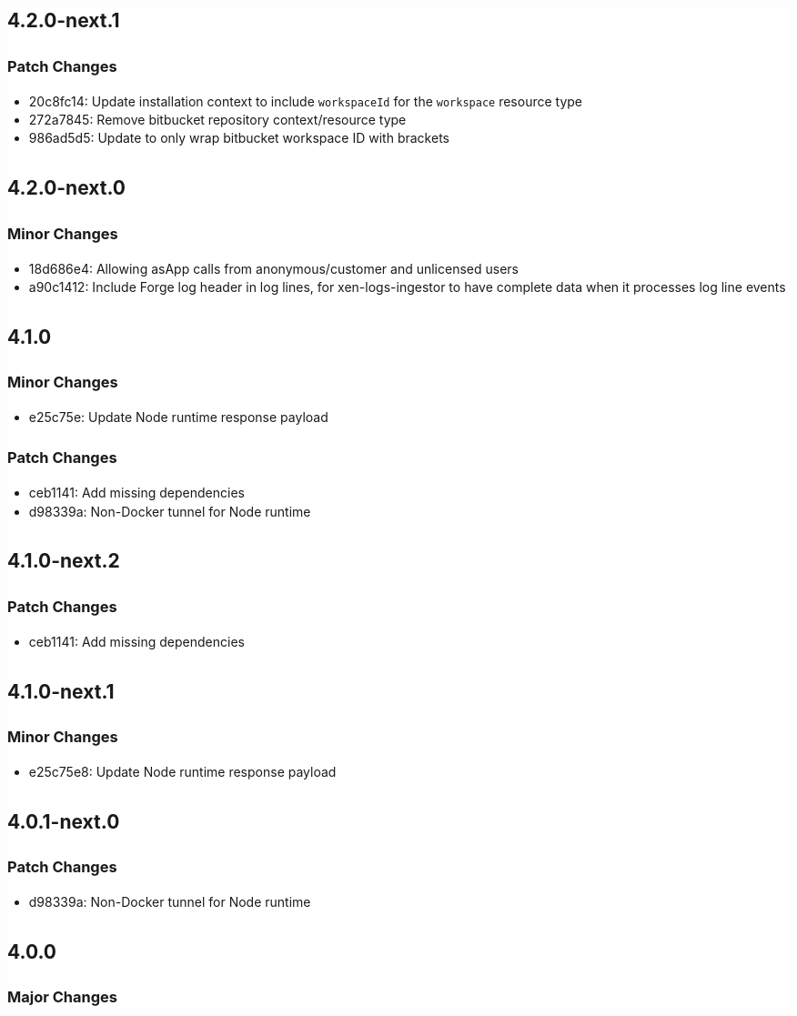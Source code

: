 ## 4.2.0-next.1

### Patch Changes

- 20c8fc14: Update installation context to include `workspaceId` for the `workspace` resource type
- 272a7845: Remove bitbucket repository context/resource type
- 986ad5d5: Update to only wrap bitbucket workspace ID with brackets

## 4.2.0-next.0

### Minor Changes

- 18d686e4: Allowing asApp calls from anonymous/customer and unlicensed users
- a90c1412: Include Forge log header in log lines, for xen-logs-ingestor to have complete data when it processes log line events

## 4.1.0

### Minor Changes

- e25c75e: Update Node runtime response payload

### Patch Changes

- ceb1141: Add missing dependencies
- d98339a: Non-Docker tunnel for Node runtime

## 4.1.0-next.2

### Patch Changes

- ceb1141: Add missing dependencies

## 4.1.0-next.1

### Minor Changes

- e25c75e8: Update Node runtime response payload

## 4.0.1-next.0

### Patch Changes

- d98339a: Non-Docker tunnel for Node runtime

## 4.0.0

### Major Changes
